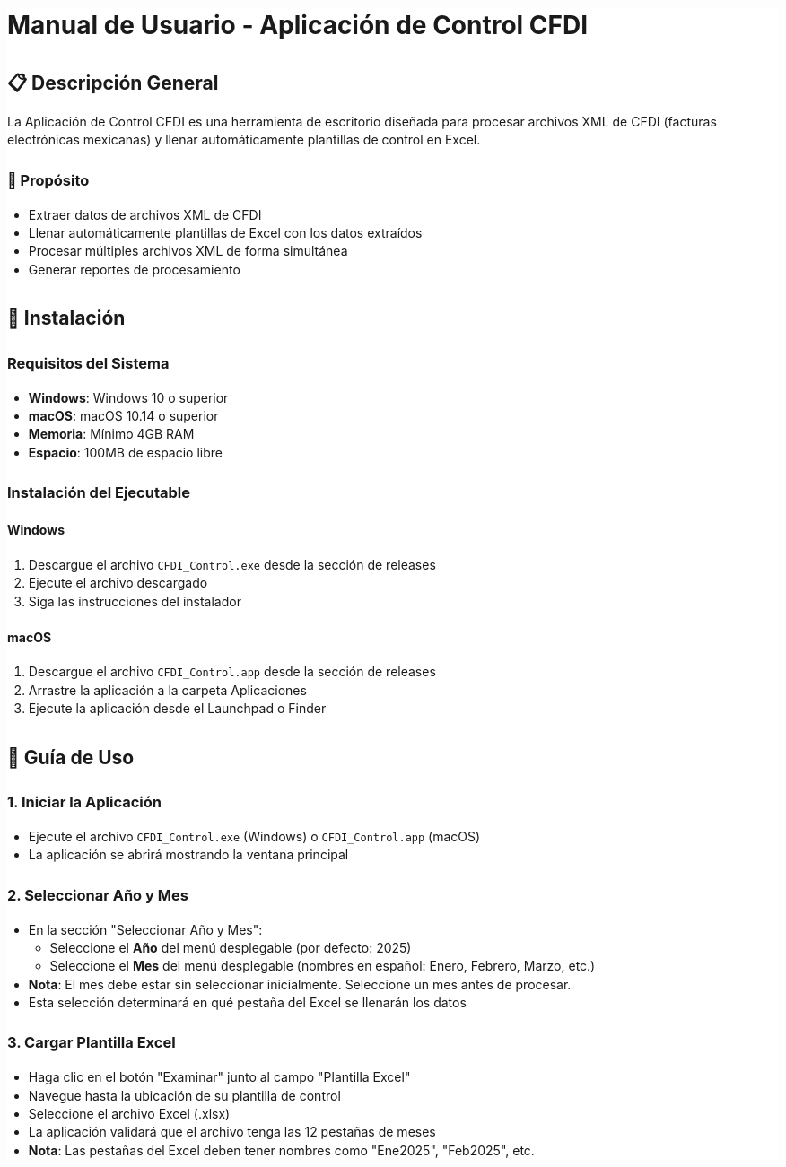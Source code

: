 # Manual de Usuario - Aplicación de Control CFDI

## 📋 Descripción General

La Aplicación de Control CFDI es una herramienta de escritorio diseñada para procesar archivos XML de CFDI (facturas electrónicas mexicanas) y llenar automáticamente plantillas de control en Excel.

### 🎯 Propósito
- Extraer datos de archivos XML de CFDI
- Llenar automáticamente plantillas de Excel con los datos extraídos
- Procesar múltiples archivos XML de forma simultánea
- Generar reportes de procesamiento

## 🚀 Instalación

### Requisitos del Sistema
- **Windows**: Windows 10 o superior
- **macOS**: macOS 10.14 o superior
- **Memoria**: Mínimo 4GB RAM
- **Espacio**: 100MB de espacio libre

### Instalación del Ejecutable

#### Windows
1. Descargue el archivo `CFDI_Control.exe` desde la sección de releases
2. Ejecute el archivo descargado
3. Siga las instrucciones del instalador

#### macOS
1. Descargue el archivo `CFDI_Control.app` desde la sección de releases
2. Arrastre la aplicación a la carpeta Aplicaciones
3. Ejecute la aplicación desde el Launchpad o Finder

## 📖 Guía de Uso

### 1. Iniciar la Aplicación
- Ejecute el archivo `CFDI_Control.exe` (Windows) o `CFDI_Control.app` (macOS)
- La aplicación se abrirá mostrando la ventana principal

### 2. Seleccionar Año y Mes
- En la sección "Seleccionar Año y Mes":
  - Seleccione el **Año** del menú desplegable (por defecto: 2025)
  - Seleccione el **Mes** del menú desplegable (nombres en español: Enero, Febrero, Marzo, etc.)
- **Nota**: El mes debe estar sin seleccionar inicialmente. Seleccione un mes antes de procesar.
- Esta selección determinará en qué pestaña del Excel se llenarán los datos

### 3. Cargar Plantilla Excel
- Haga clic en el botón "Examinar" junto al campo "Plantilla Excel"
- Navegue hasta la ubicación de su plantilla de control
- Seleccione el archivo Excel (.xlsx)
- La aplicación validará que el archivo tenga las 12 pestañas de meses
- **Nota**: Las pestañas del Excel deben tener nombres como "Ene2025", "Feb2025", etc.
